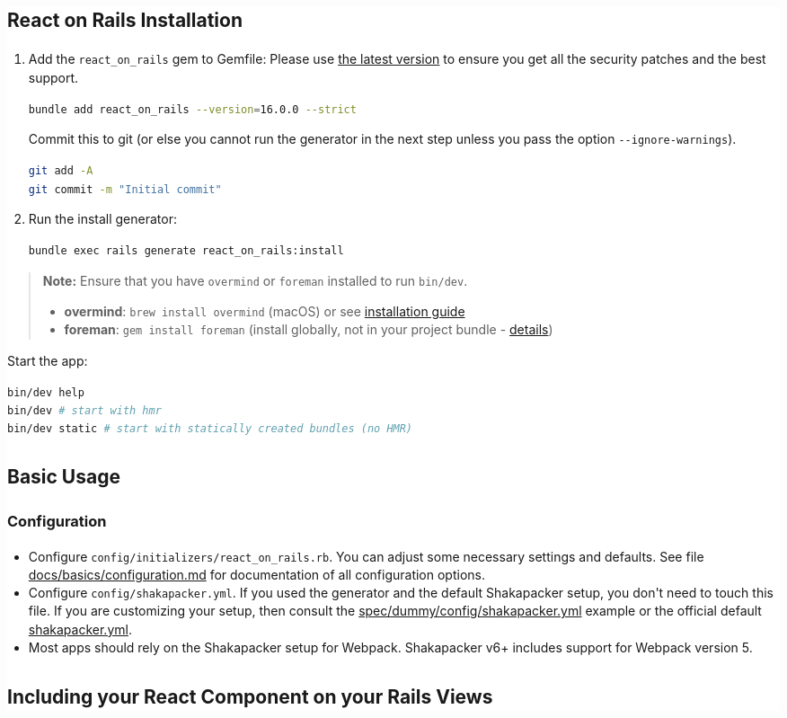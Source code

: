 ## React on Rails Installation

1. Add the `react_on_rails` gem to Gemfile:
   Please use [the latest version](https://rubygems.org/gems/react_on_rails) to ensure you get all the security patches and the best support.

   ```bash
   bundle add react_on_rails --version=16.0.0 --strict
   ```

   Commit this to git (or else you cannot run the generator in the next step unless you pass the option `--ignore-warnings`).

   ```bash
   git add -A
   git commit -m "Initial commit"
   ```

2. Run the install generator:

   ```bash
   bundle exec rails generate react_on_rails:install
   ```

> **Note:** Ensure that you have `overmind` or `foreman` installed to run `bin/dev`.
>
> - **overmind**: `brew install overmind` (macOS) or see [installation guide](https://github.com/DarthSim/overmind#installation)
> - **foreman**: `gem install foreman` (install globally, not in your project bundle - [details](https://github.com/ddollar/foreman/wiki/Don't-Bundle-Foreman))

Start the app:

```bash
bin/dev help
bin/dev # start with hmr
bin/dev static # start with statically created bundles (no HMR)
```

## Basic Usage

### Configuration

- Configure `config/initializers/react_on_rails.rb`. You can adjust some necessary settings and defaults. See file [docs/basics/configuration.md](./api-reference/configuration.md) for documentation of all configuration options.
- Configure `config/shakapacker.yml`. If you used the generator and the default Shakapacker setup, you don't need to touch this file. If you are customizing your setup, then consult the [spec/dummy/config/shakapacker.yml](https://github.com/shakacode/react_on_rails/tree/master/spec/dummy/config/shakapacker.yml) example or the official default [shakapacker.yml](https://github.com/shakacode/shakapacker/blob/master/lib/install/config/shakapacker.yml).
- Most apps should rely on the Shakapacker setup for Webpack. Shakapacker v6+ includes support for Webpack version 5.

## Including your React Component on your Rails Views

